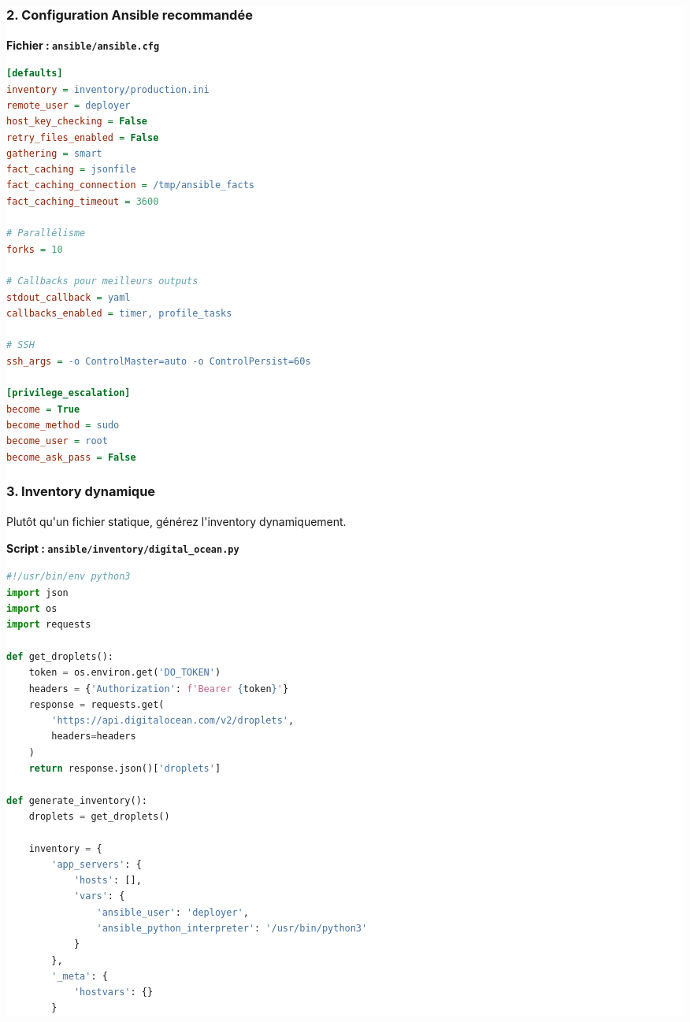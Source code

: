 ### 2. Configuration Ansible recommandée

**Fichier : `ansible/ansible.cfg`**
```ini
[defaults]
inventory = inventory/production.ini
remote_user = deployer
host_key_checking = False
retry_files_enabled = False
gathering = smart
fact_caching = jsonfile
fact_caching_connection = /tmp/ansible_facts
fact_caching_timeout = 3600

# Parallélisme
forks = 10

# Callbacks pour meilleurs outputs
stdout_callback = yaml
callbacks_enabled = timer, profile_tasks

# SSH
ssh_args = -o ControlMaster=auto -o ControlPersist=60s

[privilege_escalation]
become = True
become_method = sudo
become_user = root
become_ask_pass = False
```

### 3. Inventory dynamique

Plutôt qu'un fichier statique, générez l'inventory dynamiquement.

**Script : `ansible/inventory/digital_ocean.py`**
```python
#!/usr/bin/env python3
import json
import os
import requests

def get_droplets():
    token = os.environ.get('DO_TOKEN')
    headers = {'Authorization': f'Bearer {token}'}
    response = requests.get(
        'https://api.digitalocean.com/v2/droplets',
        headers=headers
    )
    return response.json()['droplets']

def generate_inventory():
    droplets = get_droplets()

    inventory = {
        'app_servers': {
            'hosts': [],
            'vars': {
                'ansible_user': 'deployer',
                'ansible_python_interpreter': '/usr/bin/python3'
            }
        },
        '_meta': {
            'hostvars': {}
        }
```